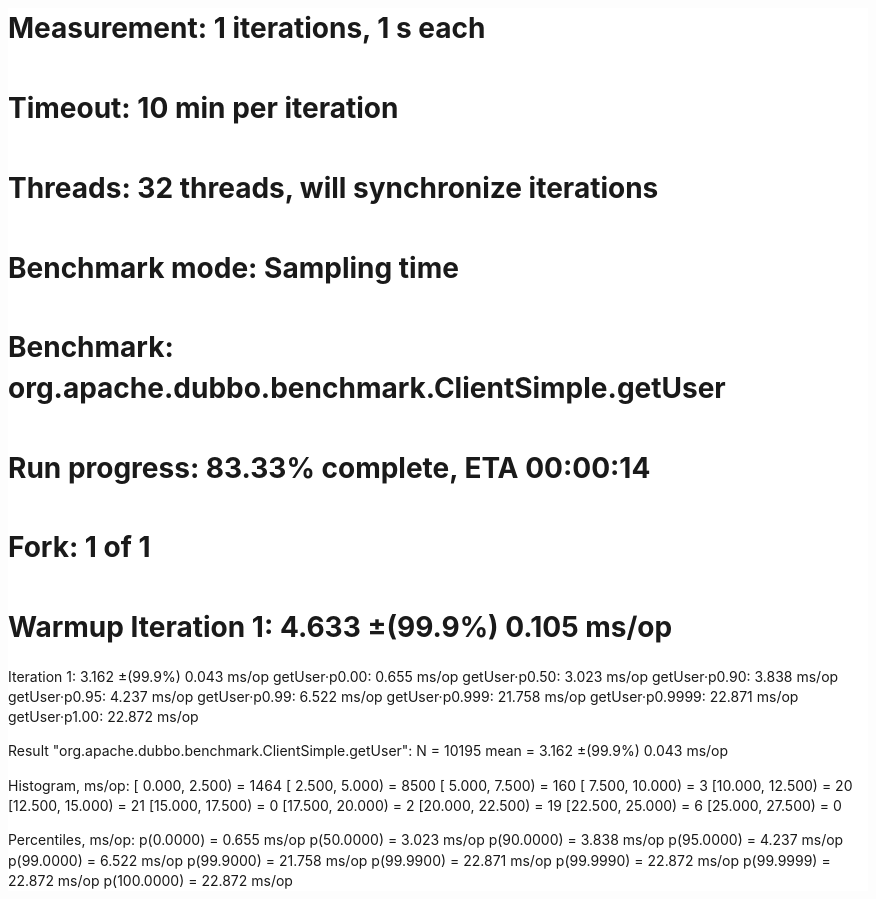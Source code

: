 # Measurement: 1 iterations, 1 s each
# Timeout: 10 min per iteration
# Threads: 32 threads, will synchronize iterations
# Benchmark mode: Sampling time
# Benchmark: org.apache.dubbo.benchmark.ClientSimple.getUser

# Run progress: 83.33% complete, ETA 00:00:14
# Fork: 1 of 1
# Warmup Iteration   1: 4.633 ±(99.9%) 0.105 ms/op
Iteration   1: 3.162 ±(99.9%) 0.043 ms/op
                 getUser·p0.00:   0.655 ms/op
                 getUser·p0.50:   3.023 ms/op
                 getUser·p0.90:   3.838 ms/op
                 getUser·p0.95:   4.237 ms/op
                 getUser·p0.99:   6.522 ms/op
                 getUser·p0.999:  21.758 ms/op
                 getUser·p0.9999: 22.871 ms/op
                 getUser·p1.00:   22.872 ms/op



Result "org.apache.dubbo.benchmark.ClientSimple.getUser":
  N = 10195
  mean =      3.162 ±(99.9%) 0.043 ms/op

  Histogram, ms/op:
    [ 0.000,  2.500) = 1464 
    [ 2.500,  5.000) = 8500 
    [ 5.000,  7.500) = 160 
    [ 7.500, 10.000) = 3 
    [10.000, 12.500) = 20 
    [12.500, 15.000) = 21 
    [15.000, 17.500) = 0 
    [17.500, 20.000) = 2 
    [20.000, 22.500) = 19 
    [22.500, 25.000) = 6 
    [25.000, 27.500) = 0 

  Percentiles, ms/op:
      p(0.0000) =      0.655 ms/op
     p(50.0000) =      3.023 ms/op
     p(90.0000) =      3.838 ms/op
     p(95.0000) =      4.237 ms/op
     p(99.0000) =      6.522 ms/op
     p(99.9000) =     21.758 ms/op
     p(99.9900) =     22.871 ms/op
     p(99.9990) =     22.872 ms/op
     p(99.9999) =     22.872 ms/op
    p(100.0000) =     22.872 ms/op
